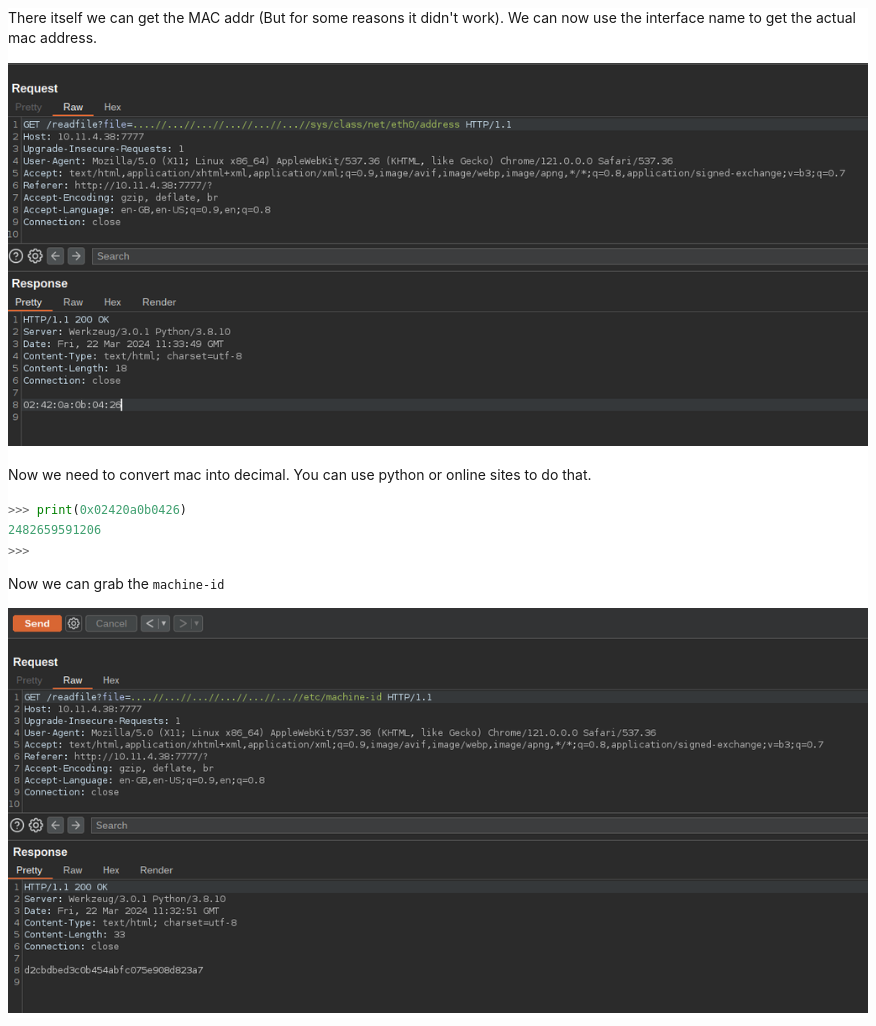 There itself we can get the MAC addr (But for some reasons it didn't work). We can now use the interface name to get the actual mac address.

![alt text](/commons/posts/2024-03-22-yukthi-ctf-writeups/image-37.png)

Now we need to convert mac into decimal. You can use python or online sites to do that.

```py
>>> print(0x02420a0b0426)
2482659591206
>>>
```
Now we can grab the `machine-id`

![alt text](/commons/posts/2024-03-22-yukthi-ctf-writeups/image-36.png)
